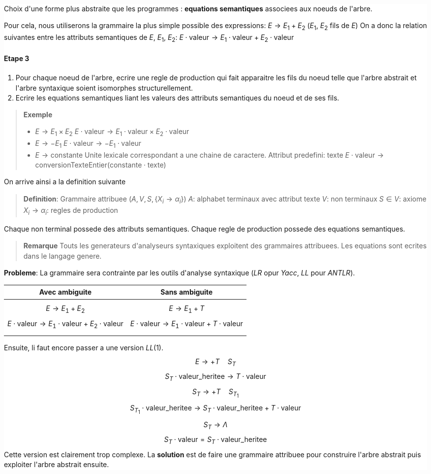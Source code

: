 Choix d'une forme plus abstraite que les programmes : **equations semantiques** associees aux noeuds de l'arbre.

Pour cela, nous utiliserons la grammaire la plus simple possible des expressions: $E \rightarrow E_1 + E_2$ ($E_1$, $E_2$ fils de $E$)
On a donc la relation suivantes entre les attributs semantiques de $E$, $E_1$, $E_2$: $E\cdot\mathrm{valeur} \rightarrow E_1\cdot\mathrm{valeur} + E_2\cdot\mathrm{valeur}$

#### Etape 3
1. Pour chaque noeud de l'arbre, ecrire une regle de production qui fait apparaitre les fils du noeud telle que l'arbre abstrait et l'arbre syntaxique soient isomorphes structurellement.
2. Ecrire les equations semantiques liant les valeurs des attributs semantiques du noeud et de ses fils.

> **Exemple**
> 
>  + $E \rightarrow E_1 \times E_2$
>  $E\cdot\mathrm{valeur} \rightarrow E_1\cdot\mathrm{valeur} \times E_2\cdot\mathrm{valeur}$
>  + $E \rightarrow - E_1$
>  $E\cdot\mathrm{valeur} \rightarrow - E_1\cdot\mathrm{valeur}$
>  + $E \rightarrow \mathrm{constante}$ Unite lexicale correspondant a une chaine de caractere. Attribut predefini: texte
>  $E\cdot\mathrm{valeur} \rightarrow \mathrm{conversionTexteEntier}\left( \mathrm{constante} \cdot \mathrm{texte}\right)$

On arrive ainsi a la definition suivante
> **Definition**: Grammaire attribuee
> $\left( A, V, S, \left\{ X_i \rightarrow \alpha_i \right\} \right)$
> $A$: alphabet terminaux avec attribut $\mathrm{texte}$
> $V$: non terminaux
> $S \in V$: axiome
> $X_i \rightarrow \alpha_i$: regles de production

Chaque non terminal possede des attributs semantiques.
Chaque regle de production possede des equations semantiques.

> **Remarque**
> Touts les generateurs d'analyseurs syntaxiques exploitent des grammaires attribuees. Les equations sont ecrites dans le langage genere.

**Probleme**: La grammaire sera contrainte par les outils d'analyse syntaxique ($LR$ opur *Yacc*, $LL$ pour *ANTLR*).

| Avec ambiguite | Sans ambiguite |
|:---------:|:------------:|
| $$E \rightarrow E_1 + E_2$$$$E\cdot\mathrm{valeur} \rightarrow E_1\cdot\mathrm{valeur} + E_2\cdot\mathrm{valeur}$$ | $$E \rightarrow E_1 + T$$$$E\cdot\mathrm{valeur} \rightarrow E_1\cdot\mathrm{valeur} + T\cdot\mathrm{valeur}$$ |

Ensuite, li faut encore passer a une version $LL(1)$.
$$E \rightarrow + T \quad S_T$$$$S_T\cdot\mathrm{valeur\_heritee} \rightarrow T\cdot\mathrm{valeur}$$$$S_T \rightarrow + T \quad S_{T_1}$$$$S_{T_1}\cdot\mathrm{valeur\_heritee} \rightarrow S_T\cdot\mathrm{valeur\_heritee} + T\cdot\mathrm{valeur}$$$$S_T \rightarrow \Lambda$$$$S_T\cdot\mathrm{valeur} = S_T\cdot\mathrm{valeur\_heritee}$$
Cette version est clairement trop complexe.
La **solution** est de faire une grammaire attribuee pour construire l'arbre abstrait puis exploiter l'arbre abstrait ensuite.
